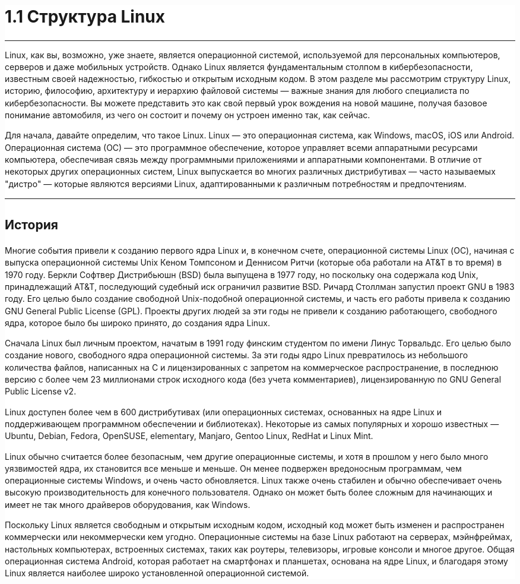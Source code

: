 
# 1.1 Структура Linux

---

Linux, как вы, возможно, уже знаете, является операционной системой, используемой для персональных компьютеров, серверов и даже мобильных устройств. Однако Linux является фундаментальным столпом в кибербезопасности, известным своей надежностью, гибкостью и открытым исходным кодом. В этом разделе мы рассмотрим структуру Linux, историю, философию, архитектуру и иерархию файловой системы — важные знания для любого специалиста по кибербезопасности. Вы можете представить это как свой первый урок вождения на новой машине, получая базовое понимание автомобиля, из чего он состоит и почему он устроен именно так, как сейчас.

Для начала, давайте определим, что такое Linux. Linux — это операционная система, как Windows, macOS, iOS или Android. Операционная система (ОС) — это программное обеспечение, которое управляет всеми аппаратными ресурсами компьютера, обеспечивая связь между программными приложениями и аппаратными компонентами. В отличие от некоторых других операционных систем, Linux выпускается во многих различных дистрибутивах — часто называемых "дистро" — которые являются версиями Linux, адаптированными к различным потребностям и предпочтениям.

---

## История

Многие события привели к созданию первого ядра Linux и, в конечном счете, операционной системы Linux (ОС), начиная с выпуска операционной системы Unix Кеном Томпсоном и Деннисом Ритчи (которые оба работали на AT&T в то время) в 1970 году. Беркли Софтвер Дистрибьюшн (BSD) была выпущена в 1977 году, но поскольку она содержала код Unix, принадлежащий AT&T, последующий судебный иск ограничил развитие BSD. Ричард Столлман запустил проект GNU в 1983 году. Его целью было создание свободной Unix-подобной операционной системы, и часть его работы привела к созданию GNU General Public License (GPL). Проекты других людей за эти годы не привели к созданию работающего, свободного ядра, которое было бы широко принято, до создания ядра Linux.

Сначала Linux был личным проектом, начатым в 1991 году финским студентом по имени Линус Торвальдс. Его целью было создание нового, свободного ядра операционной системы. За эти годы ядро Linux превратилось из небольшого количества файлов, написанных на C и лицензированных с запретом на коммерческое распространение, в последнюю версию с более чем 23 миллионами строк исходного кода (без учета комментариев), лицензированную по GNU General Public License v2.

Linux доступен более чем в 600 дистрибутивах (или операционных системах, основанных на ядре Linux и поддерживающем программном обеспечении и библиотеках). Некоторые из самых популярных и хорошо известных — Ubuntu, Debian, Fedora, OpenSUSE, elementary, Manjaro, Gentoo Linux, RedHat и Linux Mint.

Linux обычно считается более безопасным, чем другие операционные системы, и хотя в прошлом у него было много уязвимостей ядра, их становится все меньше и меньше. Он менее подвержен вредоносным программам, чем операционные системы Windows, и очень часто обновляется. Linux также очень стабилен и обычно обеспечивает очень высокую производительность для конечного пользователя. Однако он может быть более сложным для начинающих и имеет не так много драйверов оборудования, как Windows.

Поскольку Linux является свободным и открытым исходным кодом, исходный код может быть изменен и распространен коммерчески или некоммерчески кем угодно. Операционные системы на базе Linux работают на серверах, мэйнфреймах, настольных компьютерах, встроенных системах, таких как роутеры, телевизоры, игровые консоли и многое другое. Общая операционная система Android, которая работает на смартфонах и планшетах, основана на ядре Linux, и благодаря этому Linux является наиболее широко установленной операционной системой.
